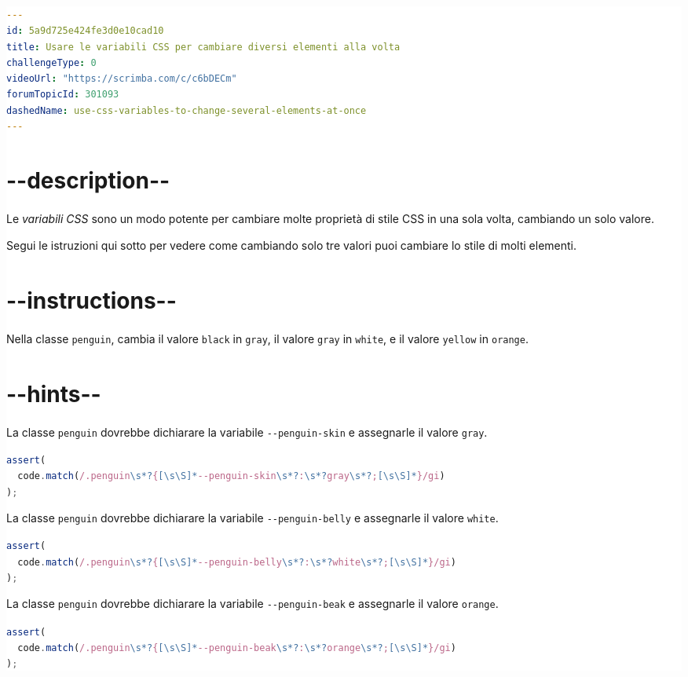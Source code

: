 ```yaml
---
id: 5a9d725e424fe3d0e10cad10
title: Usare le variabili CSS per cambiare diversi elementi alla volta
challengeType: 0
videoUrl: "https://scrimba.com/c/c6bDECm"
forumTopicId: 301093
dashedName: use-css-variables-to-change-several-elements-at-once
---
```


# --description--

Le <dfn>variabili CSS</dfn> sono un modo potente per cambiare molte proprietà di stile CSS in una sola volta, cambiando un solo valore.

Segui le istruzioni qui sotto per vedere come cambiando solo tre valori puoi cambiare lo stile di molti elementi.

# --instructions--

Nella classe `penguin`, cambia il valore `black` in `gray`, il valore `gray` in `white`, e il valore `yellow` in `orange`.

# --hints--

La classe `penguin` dovrebbe dichiarare la variabile `--penguin-skin` e assegnarle il valore `gray`.

```js
assert(
  code.match(/.penguin\s*?{[\s\S]*--penguin-skin\s*?:\s*?gray\s*?;[\s\S]*}/gi)
);
```

La classe `penguin` dovrebbe dichiarare la variabile `--penguin-belly` e assegnarle il valore `white`.

```js
assert(
  code.match(/.penguin\s*?{[\s\S]*--penguin-belly\s*?:\s*?white\s*?;[\s\S]*}/gi)
);
```

La classe `penguin` dovrebbe dichiarare la variabile `--penguin-beak` e assegnarle il valore `orange`.

```js
assert(
  code.match(/.penguin\s*?{[\s\S]*--penguin-beak\s*?:\s*?orange\s*?;[\s\S]*}/gi)
);
```
